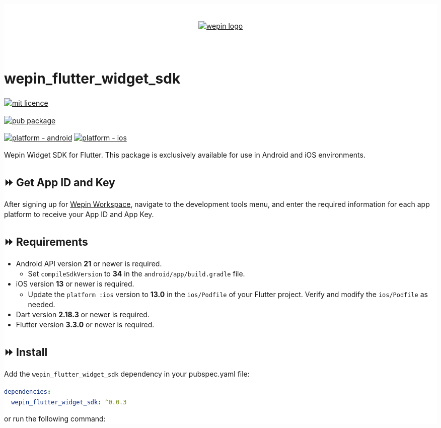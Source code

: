 <br/>

<p align="center">
  <a href="https://wepin.io">
      <picture>
        <source media="(prefers-color-scheme: dark)" srcset="https://github.com/WepinWallet/wepin-web-sdk-v1/blob/main//assets/wepin_logo_white.png">
        <img bg_color="white" alt="wepin logo" src="https://github.com/WepinWallet/wepin-web-sdk-v1/blob/main//assets/wepin_logo_color.png" width="250" height="auto">
      </picture>
  </a>
</p>

<br>


# wepin_flutter_widget_sdk

[![mit licence](https://img.shields.io/dub/l/vibe-d.svg?style=for-the-badge)](https://github.com/WepinWallet/wepin-flutter-sdk/blob/main/LICENSE)

[![pub package](https://img.shields.io/pub/v/wepin_flutter_widget_sdk.svg?logo=flutter&style=for-the-badge)](https://pub.dartlang.org/packages/wepin_flutter_widget_sdk)

[![platform - android](https://img.shields.io/badge/platform-Android-3ddc84.svg?logo=android&style=for-the-badge)](https://www.android.com/) [![platform - ios](https://img.shields.io/badge/platform-iOS-000.svg?logo=apple&style=for-the-badge)](https://developer.apple.com/ios/)

Wepin Widget SDK for Flutter. This package is exclusively available for use in Android and iOS environments.

## ⏩ Get App ID and Key

After signing up for [Wepin Workspace](https://workspace.wepin.io/), navigate to the development tools menu, and enter the required information for each app platform to receive your App ID and App Key.

## ⏩ Requirements

- Android API version **21** or newer is required.
  - Set `compileSdkVersion` to **34** in the `android/app/build.gradle` file.
- iOS version **13** or newer is required.
  - Update the `platform :ios` version to **13.0** in the `ios/Podfile` of your Flutter project. Verify and modify the `ios/Podfile` as needed.
- Dart version **2.18.3** or newer is required.
- Flutter version **3.3.0** or newer is required.

## ⏩ Install
Add the `wepin_flutter_widget_sdk` dependency in your pubspec.yaml file:

```yaml
dependencies:
  wepin_flutter_widget_sdk: ^0.0.3
```
or run the following command:
